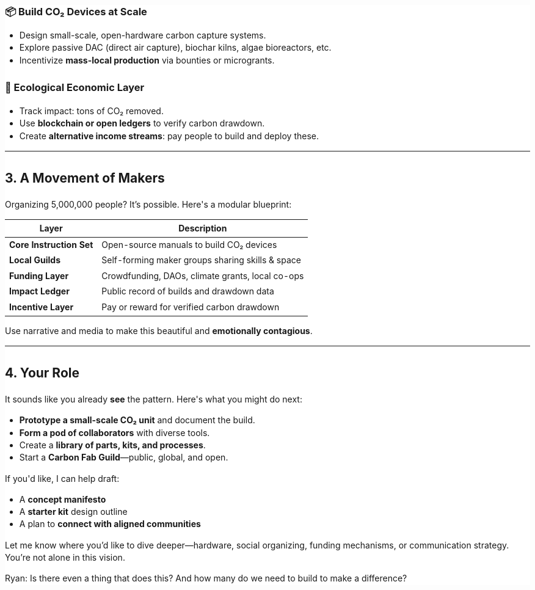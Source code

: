 ### 📦 Build CO₂ Devices at Scale

* Design small-scale, open-hardware carbon capture systems.
* Explore passive DAC (direct air capture), biochar kilns, algae bioreactors, etc.
* Incentivize **mass-local production** via bounties or microgrants.

### 💸 Ecological Economic Layer

* Track impact: tons of CO₂ removed.
* Use **blockchain or open ledgers** to verify carbon drawdown.
* Create **alternative income streams**: pay people to build and deploy these.

---

## 3. **A Movement of Makers**

Organizing 5,000,000 people? It’s possible. Here's a modular blueprint:

| Layer                    | Description                                      |
| ------------------------ | ------------------------------------------------ |
| **Core Instruction Set** | Open-source manuals to build CO₂ devices         |
| **Local Guilds**         | Self-forming maker groups sharing skills & space |
| **Funding Layer**        | Crowdfunding, DAOs, climate grants, local co-ops |
| **Impact Ledger**        | Public record of builds and drawdown data        |
| **Incentive Layer**      | Pay or reward for verified carbon drawdown       |

Use narrative and media to make this beautiful and **emotionally contagious**.

---

## 4. **Your Role**

It sounds like you already **see** the pattern. Here's what you might do next:

* **Prototype a small-scale CO₂ unit** and document the build.
* **Form a pod of collaborators** with diverse tools.
* Create a **library of parts, kits, and processes**.
* Start a **Carbon Fab Guild**—public, global, and open.

If you'd like, I can help draft:

* A **concept manifesto**
* A **starter kit** design outline
* A plan to **connect with aligned communities**

Let me know where you’d like to dive deeper—hardware, social organizing, funding mechanisms, or communication strategy. You’re not alone in this vision.




Ryan: Is there even a thing that does this? And how many do we need to build to make a difference?
